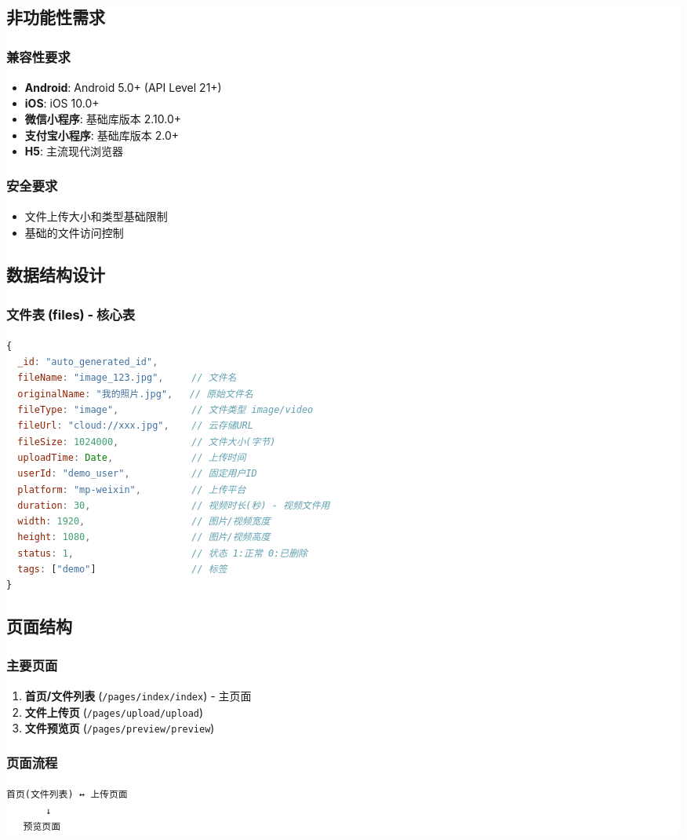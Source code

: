 ## 非功能性需求

### 兼容性要求
- **Android**: Android 5.0+ (API Level 21+)
- **iOS**: iOS 10.0+
- **微信小程序**: 基础库版本 2.10.0+
- **支付宝小程序**: 基础库版本 2.0+
- **H5**: 主流现代浏览器

### 安全要求
- 文件上传大小和类型基础限制
- 基础的文件访问控制

## 数据结构设计

### 文件表 (files) - 核心表
```javascript
{
  _id: "auto_generated_id",
  fileName: "image_123.jpg",     // 文件名
  originalName: "我的照片.jpg",   // 原始文件名
  fileType: "image",             // 文件类型 image/video
  fileUrl: "cloud://xxx.jpg",    // 云存储URL
  fileSize: 1024000,             // 文件大小(字节)
  uploadTime: Date,              // 上传时间
  userId: "demo_user",           // 固定用户ID
  platform: "mp-weixin",         // 上传平台
  duration: 30,                  // 视频时长(秒) - 视频文件用
  width: 1920,                   // 图片/视频宽度
  height: 1080,                  // 图片/视频高度
  status: 1,                     // 状态 1:正常 0:已删除
  tags: ["demo"]                 // 标签
}
```

## 页面结构

### 主要页面
1. **首页/文件列表** (`/pages/index/index`) - 主页面
2. **文件上传页** (`/pages/upload/upload`)
3. **文件预览页** (`/pages/preview/preview`)

### 页面流程
```
首页(文件列表) ↔ 上传页面
       ↓
   预览页面
```
